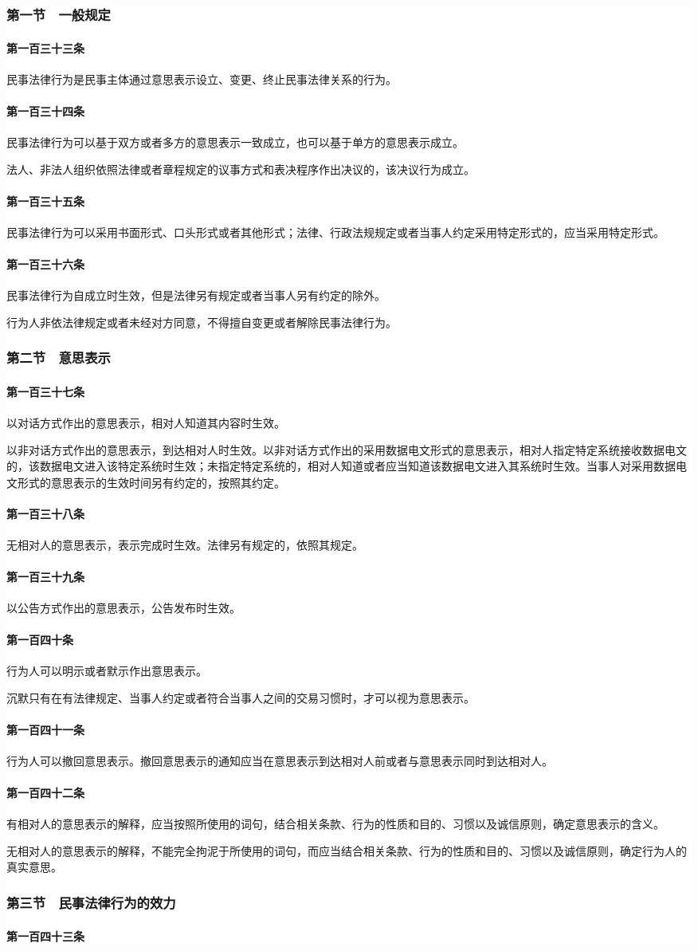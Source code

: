 ### 第一节　一般规定

#### 第一百三十三条

民事法律行为是民事主体通过意思表示设立、变更、终止民事法律关系的行为。

#### 第一百三十四条

民事法律行为可以基于双方或者多方的意思表示一致成立，也可以基于单方的意思表示成立。

法人、非法人组织依照法律或者章程规定的议事方式和表决程序作出决议的，该决议行为成立。

#### 第一百三十五条

民事法律行为可以采用书面形式、口头形式或者其他形式；法律、行政法规规定或者当事人约定采用特定形式的，应当采用特定形式。

#### 第一百三十六条

民事法律行为自成立时生效，但是法律另有规定或者当事人另有约定的除外。

行为人非依法律规定或者未经对方同意，不得擅自变更或者解除民事法律行为。

### 第二节　意思表示

#### 第一百三十七条

以对话方式作出的意思表示，相对人知道其内容时生效。

以非对话方式作出的意思表示，到达相对人时生效。以非对话方式作出的采用数据电文形式的意思表示，相对人指定特定系统接收数据电文的，该数据电文进入该特定系统时生效；未指定特定系统的，相对人知道或者应当知道该数据电文进入其系统时生效。当事人对采用数据电文形式的意思表示的生效时间另有约定的，按照其约定。

#### 第一百三十八条

无相对人的意思表示，表示完成时生效。法律另有规定的，依照其规定。

#### 第一百三十九条

以公告方式作出的意思表示，公告发布时生效。

#### 第一百四十条

行为人可以明示或者默示作出意思表示。

沉默只有在有法律规定、当事人约定或者符合当事人之间的交易习惯时，才可以视为意思表示。

#### 第一百四十一条

行为人可以撤回意思表示。撤回意思表示的通知应当在意思表示到达相对人前或者与意思表示同时到达相对人。

#### 第一百四十二条

有相对人的意思表示的解释，应当按照所使用的词句，结合相关条款、行为的性质和目的、习惯以及诚信原则，确定意思表示的含义。

无相对人的意思表示的解释，不能完全拘泥于所使用的词句，而应当结合相关条款、行为的性质和目的、习惯以及诚信原则，确定行为人的真实意思。

### 第三节　民事法律行为的效力

#### 第一百四十三条
